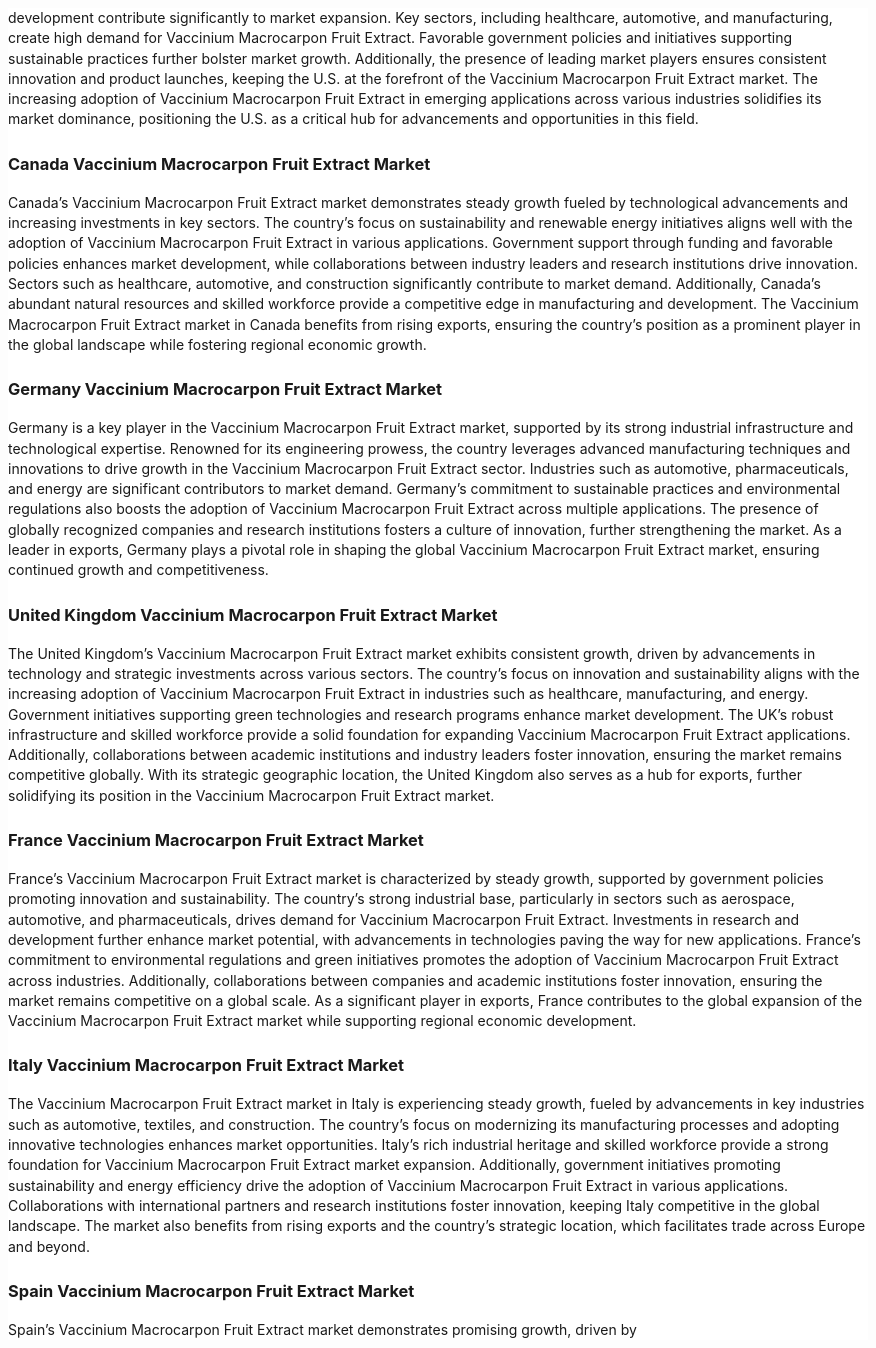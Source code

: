 development contribute significantly to market expansion. Key sectors, including healthcare, automotive, and manufacturing, create high demand for Vaccinium Macrocarpon Fruit Extract. Favorable government policies and initiatives supporting sustainable practices further bolster market growth. Additionally, the presence of leading market players ensures consistent innovation and product launches, keeping the U.S. at the forefront of the Vaccinium Macrocarpon Fruit Extract market. The increasing adoption of Vaccinium Macrocarpon Fruit Extract in emerging applications across various industries solidifies its market dominance, positioning the U.S. as a critical hub for advancements and opportunities in this field.</p><h3>Canada Vaccinium Macrocarpon Fruit Extract Market</h3><p>Canada&rsquo;s Vaccinium Macrocarpon Fruit Extract market demonstrates steady growth fueled by technological advancements and increasing investments in key sectors. The country&rsquo;s focus on sustainability and renewable energy initiatives aligns well with the adoption of Vaccinium Macrocarpon Fruit Extract in various applications. Government support through funding and favorable policies enhances market development, while collaborations between industry leaders and research institutions drive innovation. Sectors such as healthcare, automotive, and construction significantly contribute to market demand. Additionally, Canada&rsquo;s abundant natural resources and skilled workforce provide a competitive edge in manufacturing and development. The Vaccinium Macrocarpon Fruit Extract market in Canada benefits from rising exports, ensuring the country&rsquo;s position as a prominent player in the global landscape while fostering regional economic growth.</p><h3>Germany Vaccinium Macrocarpon Fruit Extract Market</h3><p>Germany is a key player in the Vaccinium Macrocarpon Fruit Extract market, supported by its strong industrial infrastructure and technological expertise. Renowned for its engineering prowess, the country leverages advanced manufacturing techniques and innovations to drive growth in the Vaccinium Macrocarpon Fruit Extract sector. Industries such as automotive, pharmaceuticals, and energy are significant contributors to market demand. Germany&rsquo;s commitment to sustainable practices and environmental regulations also boosts the adoption of Vaccinium Macrocarpon Fruit Extract across multiple applications. The presence of globally recognized companies and research institutions fosters a culture of innovation, further strengthening the market. As a leader in exports, Germany plays a pivotal role in shaping the global Vaccinium Macrocarpon Fruit Extract market, ensuring continued growth and competitiveness.</p><h3>United Kingdom Vaccinium Macrocarpon Fruit Extract Market</h3><p>The United Kingdom&rsquo;s Vaccinium Macrocarpon Fruit Extract market exhibits consistent growth, driven by advancements in technology and strategic investments across various sectors. The country&rsquo;s focus on innovation and sustainability aligns with the increasing adoption of Vaccinium Macrocarpon Fruit Extract in industries such as healthcare, manufacturing, and energy. Government initiatives supporting green technologies and research programs enhance market development. The UK&rsquo;s robust infrastructure and skilled workforce provide a solid foundation for expanding Vaccinium Macrocarpon Fruit Extract applications. Additionally, collaborations between academic institutions and industry leaders foster innovation, ensuring the market remains competitive globally. With its strategic geographic location, the United Kingdom also serves as a hub for exports, further solidifying its position in the Vaccinium Macrocarpon Fruit Extract market.</p><h3>France Vaccinium Macrocarpon Fruit Extract Market</h3><p>France&rsquo;s Vaccinium Macrocarpon Fruit Extract market is characterized by steady growth, supported by government policies promoting innovation and sustainability. The country&rsquo;s strong industrial base, particularly in sectors such as aerospace, automotive, and pharmaceuticals, drives demand for Vaccinium Macrocarpon Fruit Extract. Investments in research and development further enhance market potential, with advancements in technologies paving the way for new applications. France&rsquo;s commitment to environmental regulations and green initiatives promotes the adoption of Vaccinium Macrocarpon Fruit Extract across industries. Additionally, collaborations between companies and academic institutions foster innovation, ensuring the market remains competitive on a global scale. As a significant player in exports, France contributes to the global expansion of the Vaccinium Macrocarpon Fruit Extract market while supporting regional economic development.</p><h3>Italy Vaccinium Macrocarpon Fruit Extract Market</h3><p>The Vaccinium Macrocarpon Fruit Extract market in Italy is experiencing steady growth, fueled by advancements in key industries such as automotive, textiles, and construction. The country&rsquo;s focus on modernizing its manufacturing processes and adopting innovative technologies enhances market opportunities. Italy&rsquo;s rich industrial heritage and skilled workforce provide a strong foundation for Vaccinium Macrocarpon Fruit Extract market expansion. Additionally, government initiatives promoting sustainability and energy efficiency drive the adoption of Vaccinium Macrocarpon Fruit Extract in various applications. Collaborations with international partners and research institutions foster innovation, keeping Italy competitive in the global landscape. The market also benefits from rising exports and the country&rsquo;s strategic location, which facilitates trade across Europe and beyond.</p><h3>Spain Vaccinium Macrocarpon Fruit Extract Market</h3><p>Spain&rsquo;s Vaccinium Macrocarpon Fruit Extract market demonstrates promising growth, driven by